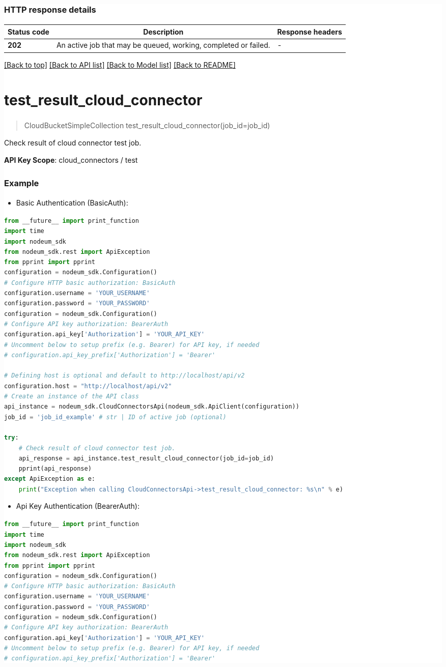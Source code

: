 ### HTTP response details
| Status code | Description | Response headers |
|-------------|-------------|------------------|
**202** | An active job that may be queued, working, completed or failed. |  -  |

[[Back to top]](#) [[Back to API list]](../README.md#documentation-for-api-endpoints) [[Back to Model list]](../README.md#documentation-for-models) [[Back to README]](../README.md)

# **test_result_cloud_connector**
> CloudBucketSimpleCollection test_result_cloud_connector(job_id=job_id)

Check result of cloud connector test job.

**API Key Scope**: cloud_connectors / test

### Example

* Basic Authentication (BasicAuth):
```python
from __future__ import print_function
import time
import nodeum_sdk
from nodeum_sdk.rest import ApiException
from pprint import pprint
configuration = nodeum_sdk.Configuration()
# Configure HTTP basic authorization: BasicAuth
configuration.username = 'YOUR_USERNAME'
configuration.password = 'YOUR_PASSWORD'
configuration = nodeum_sdk.Configuration()
# Configure API key authorization: BearerAuth
configuration.api_key['Authorization'] = 'YOUR_API_KEY'
# Uncomment below to setup prefix (e.g. Bearer) for API key, if needed
# configuration.api_key_prefix['Authorization'] = 'Bearer'

# Defining host is optional and default to http://localhost/api/v2
configuration.host = "http://localhost/api/v2"
# Create an instance of the API class
api_instance = nodeum_sdk.CloudConnectorsApi(nodeum_sdk.ApiClient(configuration))
job_id = 'job_id_example' # str | ID of active job (optional)

try:
    # Check result of cloud connector test job.
    api_response = api_instance.test_result_cloud_connector(job_id=job_id)
    pprint(api_response)
except ApiException as e:
    print("Exception when calling CloudConnectorsApi->test_result_cloud_connector: %s\n" % e)
```

* Api Key Authentication (BearerAuth):
```python
from __future__ import print_function
import time
import nodeum_sdk
from nodeum_sdk.rest import ApiException
from pprint import pprint
configuration = nodeum_sdk.Configuration()
# Configure HTTP basic authorization: BasicAuth
configuration.username = 'YOUR_USERNAME'
configuration.password = 'YOUR_PASSWORD'
configuration = nodeum_sdk.Configuration()
# Configure API key authorization: BearerAuth
configuration.api_key['Authorization'] = 'YOUR_API_KEY'
# Uncomment below to setup prefix (e.g. Bearer) for API key, if needed
# configuration.api_key_prefix['Authorization'] = 'Bearer'
```